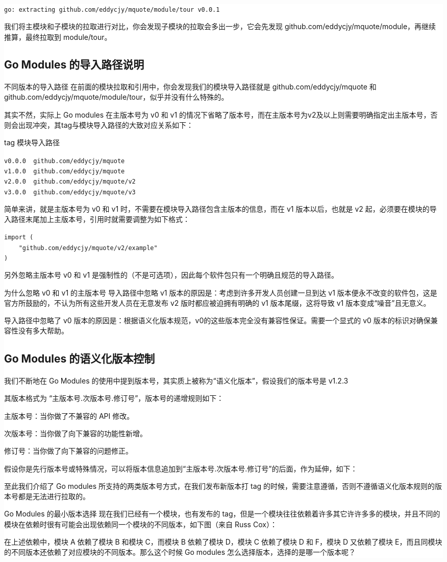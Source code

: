 ```
go: extracting github.com/eddycjy/mquote/module/tour v0.0.1

```
我们将主模块和子模块的拉取进行对比，你会发现子模块的拉取会多出一步，它会先发现 github.com/eddycjy/mquote/module，再继续推算，最终拉取到 module/tour。

## Go Modules 的导入路径说明
不同版本的导入路径
在前面的模块拉取和引用中，你会发现我们的模块导入路径就是 github.com/eddycjy/mquote 和 github.com/eddycjy/mquote/module/tour，似乎并没有什么特殊的。

其实不然，实际上 Go modules 在主版本号为 v0 和 v1 的情况下省略了版本号，而在主版本号为v2及以上则需要明确指定出主版本号，否则会出现冲突，其tag与模块导入路径的大致对应关系如下：

tag 模块导入路径
```
v0.0.0	github.com/eddycjy/mquote
v1.0.0	github.com/eddycjy/mquote
v2.0.0	github.com/eddycjy/mquote/v2
v3.0.0	github.com/eddycjy/mquote/v3
```
简单来讲，就是主版本号为 v0 和 v1 时，不需要在模块导入路径包含主版本的信息，而在 v1 版本以后，也就是 v2 起，必须要在模块的导入路径末尾加上主版本号，引用时就需要调整为如下格式：
```
import (
    "github.com/eddycjy/mquote/v2/example"
)

```
另外忽略主版本号 v0 和 v1 是强制性的（不是可选项），因此每个软件包只有一个明确且规范的导入路径。

为什么忽略 v0 和 v1 的主版本号
导入路径中忽略 v1 版本的原因是：考虑到许多开发人员创建一旦到达 v1 版本便永不改变的软件包，这是官方所鼓励的，不认为所有这些开发人员在无意发布 v2 版时都应被迫拥有明确的 v1 版本尾缀，这将导致 v1 版本变成“噪音”且无意义。

导入路径中忽略了 v0 版本的原因是：根据语义化版本规范，v0的这些版本完全没有兼容性保证。需要一个显式的 v0 版本的标识对确保兼容性没有多大帮助。

## Go Modules 的语义化版本控制
我们不断地在 Go Modules 的使用中提到版本号，其实质上被称为“语义化版本”，假设我们的版本号是 v1.2.3

其版本格式为 “主版本号.次版本号.修订号”，版本号的递增规则如下：

主版本号：当你做了不兼容的 API 修改。

次版本号：当你做了向下兼容的功能性新增。

修订号：当你做了向下兼容的问题修正。

假设你是先行版本号或特殊情况，可以将版本信息追加到“主版本号.次版本号.修订号”的后面，作为延伸，如下：

至此我们介绍了 Go modules 所支持的两类版本号方式，在我们发布新版本打 tag 的时候，需要注意遵循，否则不遵循语义化版本规则的版本号都是无法进行拉取的。

Go Modules 的最小版本选择
现在我们已经有一个模块，也有发布的 tag，但是一个模块往往依赖着许多其它许许多多的模块，并且不同的模块在依赖时很有可能会出现依赖同一个模块的不同版本，如下图（来自 Russ Cox）：

在上述依赖中，模块 A 依赖了模块 B 和模块 C，而模块 B 依赖了模块 D，模块 C 依赖了模块 D 和 F，模块 D 又依赖了模块 E，而且同模块的不同版本还依赖了对应模块的不同版本。那么这个时候 Go modules 怎么选择版本，选择的是哪一个版本呢？
